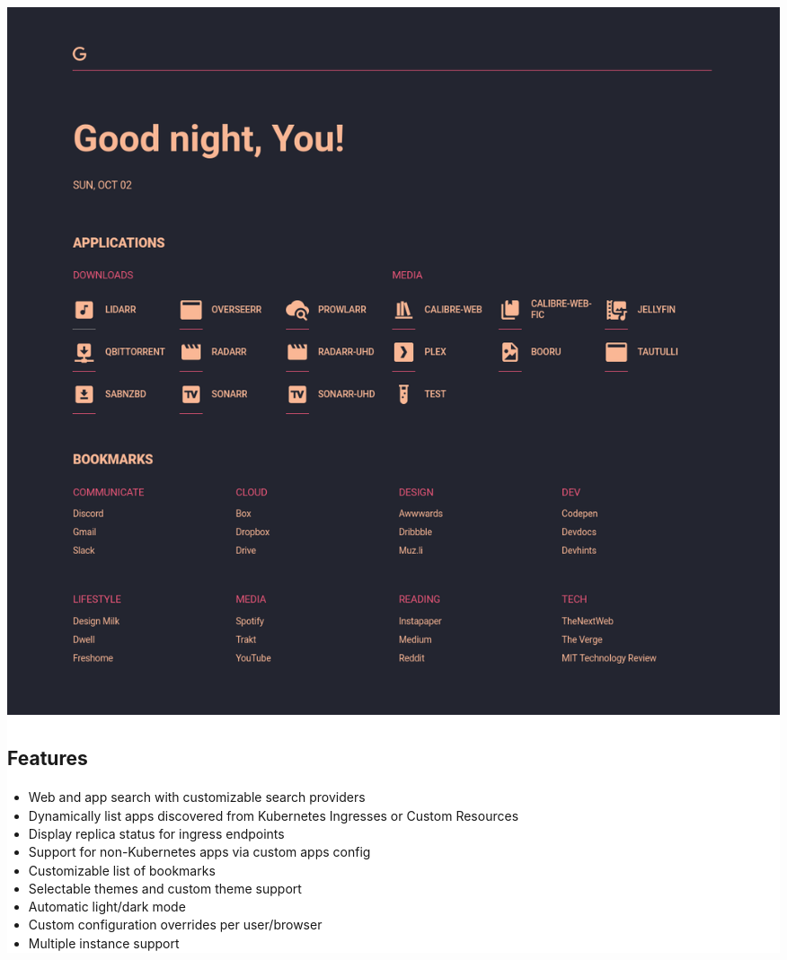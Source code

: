 ![App groups](assets/screen03.png)

## Features

- Web and app search with customizable search providers
- Dynamically list apps discovered from Kubernetes Ingresses or Custom Resources
- Display replica status for ingress endpoints
- Support for non-Kubernetes apps via custom apps config
- Customizable list of bookmarks
- Selectable themes and custom theme support
- Automatic light/dark mode
- Custom configuration overrides per user/browser
- Multiple instance support
